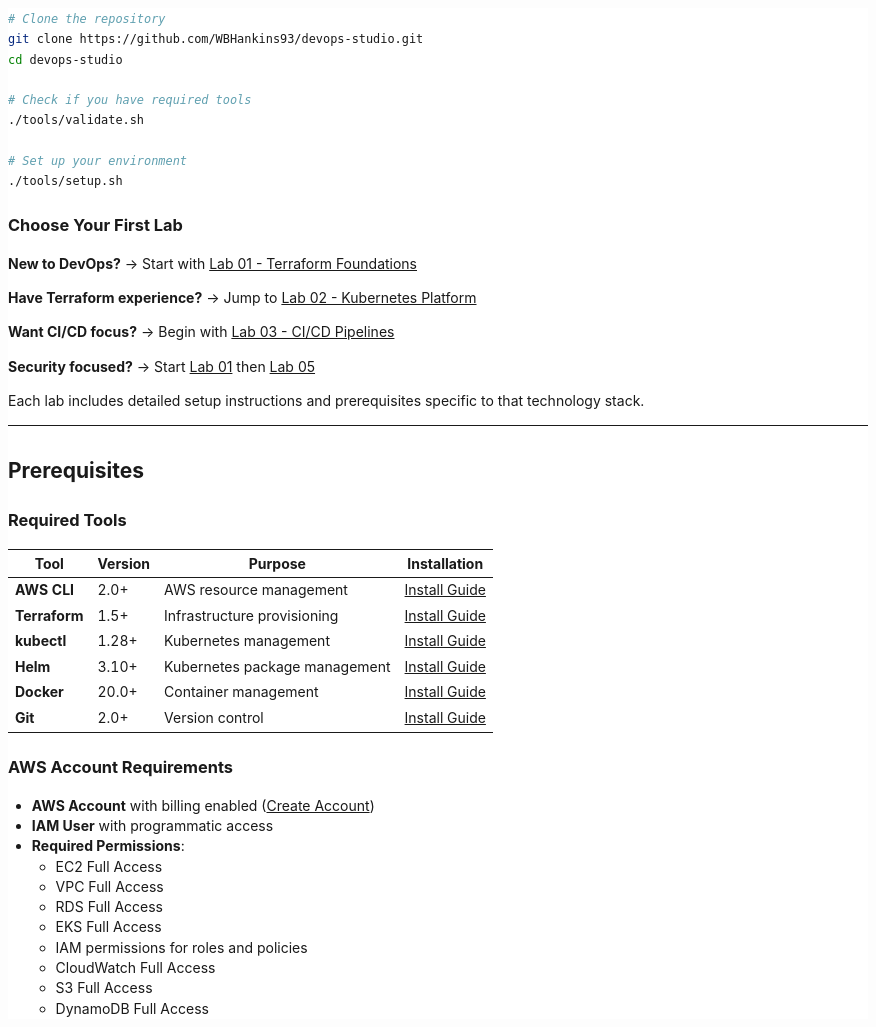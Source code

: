 ```bash
# Clone the repository
git clone https://github.com/WBHankins93/devops-studio.git
cd devops-studio

# Check if you have required tools
./tools/validate.sh

# Set up your environment
./tools/setup.sh
```

### Choose Your First Lab

**New to DevOps?** → Start with [Lab 01 - Terraform Foundations](./labs/01-terraform-foundations/)

**Have Terraform experience?** → Jump to [Lab 02 - Kubernetes Platform](./labs/02-kubernetes-platform/)

**Want CI/CD focus?** → Begin with [Lab 03 - CI/CD Pipelines](./labs/03-cicd-pipelines/)

**Security focused?** → Start [Lab 01](./labs/01-terraform-foundations/) then [Lab 05](./labs/05-security-automation/)

Each lab includes detailed setup instructions and prerequisites specific to that technology stack.

---

## Prerequisites

### Required Tools

| Tool | Version | Purpose | Installation |
|------|---------|---------|--------------|
| **AWS CLI** | 2.0+ | AWS resource management | [Install Guide](https://docs.aws.amazon.com/cli/latest/userguide/getting-started-install.html) |
| **Terraform** | 1.5+ | Infrastructure provisioning | [Install Guide](https://learn.hashicorp.com/tutorials/terraform/install-cli) |
| **kubectl** | 1.28+ | Kubernetes management | [Install Guide](https://kubernetes.io/docs/tasks/tools/) |
| **Helm** | 3.10+ | Kubernetes package management | [Install Guide](https://helm.sh/docs/intro/install/) |
| **Docker** | 20.0+ | Container management | [Install Guide](https://docs.docker.com/get-docker/) |
| **Git** | 2.0+ | Version control | [Install Guide](https://git-scm.com/downloads) |

### AWS Account Requirements

- **AWS Account** with billing enabled ([Create Account](https://aws.amazon.com/premiumsupport/knowledge-center/create-and-activate-aws-account/))
- **IAM User** with programmatic access
- **Required Permissions**:
  - EC2 Full Access
  - VPC Full Access  
  - RDS Full Access
  - EKS Full Access
  - IAM permissions for roles and policies
  - CloudWatch Full Access
  - S3 Full Access
  - DynamoDB Full Access
